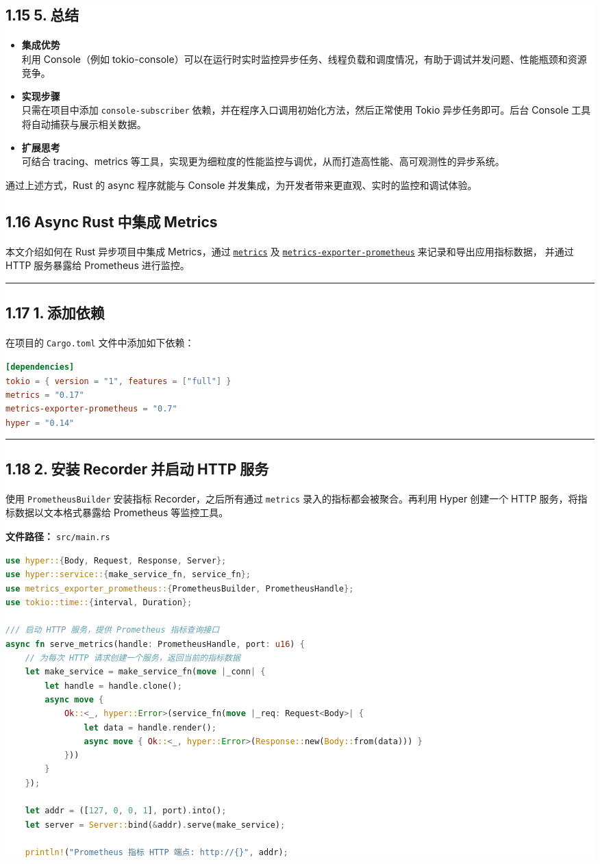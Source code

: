 
## 1.15 **5. 总结**

- **集成优势**  
  利用 Console（例如 tokio-console）可以在运行时实时监控异步任务、线程负载和调度情况，有助于调试并发问题、性能瓶颈和资源竞争。
  
- **实现步骤**  
  只需在项目中添加 `console-subscriber` 依赖，并在程序入口调用初始化方法，然后正常使用 Tokio 异步任务即可。后台 Console 工具将自动捕获与展示相关数据。

- **扩展思考**  
  可结合 tracing、metrics 等工具，实现更为细粒度的性能监控与调优，从而打造高性能、高可观测性的异步系统。

通过上述方式，Rust 的 async 程序就能与 Console 并发集成，为开发者带来更直观、实时的监控和调试体验。

## 1.16 Async Rust 中集成 Metrics

本文介绍如何在 Rust 异步项目中集成 Metrics，通过 [`metrics`](https://crates.io/crates/metrics) 及
 [`metrics-exporter-prometheus`](https://crates.io/crates/metrics-exporter-prometheus) 来记录和导出应用指标数据，
 并通过 HTTP 服务暴露给 Prometheus 进行监控。

---

## 1.17 1. 添加依赖

在项目的 `Cargo.toml` 文件中添加如下依赖：

```toml:Cargo.toml
[dependencies]
tokio = { version = "1", features = ["full"] }
metrics = "0.17"
metrics-exporter-prometheus = "0.7"
hyper = "0.14"

```

---

## 1.18 2. 安装 Recorder 并启动 HTTP 服务

使用 `PrometheusBuilder` 安装指标 Recorder，之后所有通过 `metrics` 录入的指标都会被聚合。再利用 Hyper 创建一个 HTTP 服务，将指标数据以文本格式暴露给 Prometheus 等监控工具。

**文件路径：** `src/main.rs`

```rust:src/main.rs
use hyper::{Body, Request, Response, Server};
use hyper::service::{make_service_fn, service_fn};
use metrics_exporter_prometheus::{PrometheusBuilder, PrometheusHandle};
use tokio::time::{interval, Duration};

/// 启动 HTTP 服务，提供 Prometheus 指标查询接口
async fn serve_metrics(handle: PrometheusHandle, port: u16) {
    // 为每次 HTTP 请求创建一个服务，返回当前的指标数据
    let make_service = make_service_fn(move |_conn| {
        let handle = handle.clone();
        async move {
            Ok::<_, hyper::Error>(service_fn(move |_req: Request<Body>| {
                let data = handle.render();
                async move { Ok::<_, hyper::Error>(Response::new(Body::from(data))) }
            }))
        }
    });

    let addr = ([127, 0, 0, 1], port).into();
    let server = Server::bind(&addr).serve(make_service);

    println!("Prometheus 指标 HTTP 端点: http://{}", addr);
```